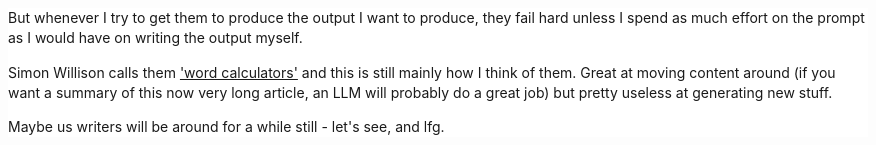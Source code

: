 But whenever I try to get them to produce the output I want to produce, they fail hard unless I spend as much effort on the prompt as I would have on writing the output myself.

Simon Willison calls them ['word calculators'](https://simonwillison.net/2023/Apr/2/calculator-for-words/) and this is still mainly how I think of them. Great at moving content around (if you want a summary of this now very long article, an LLM will probably do a great job) but pretty useless at generating new stuff.

Maybe us writers will be around for a while still - let's see, and lfg.